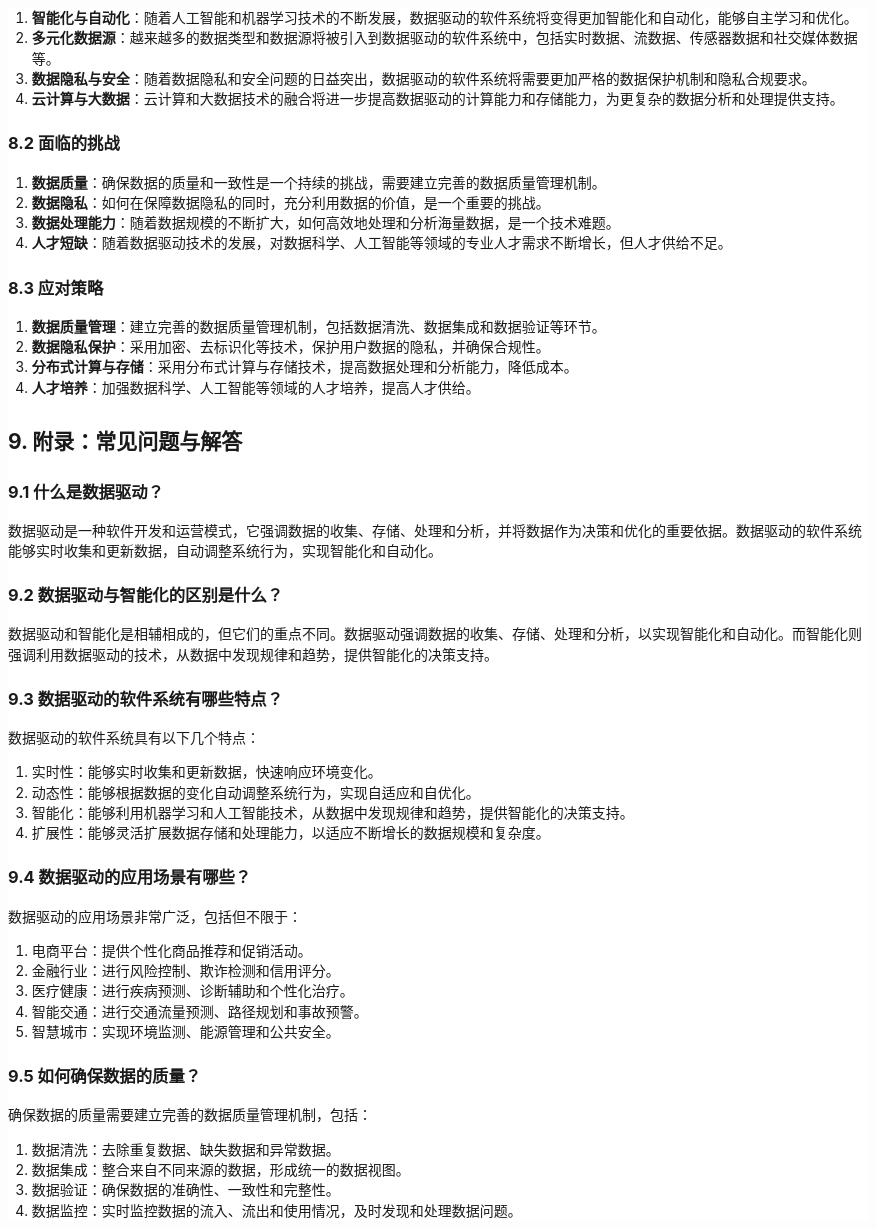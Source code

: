 1. **智能化与自动化**：随着人工智能和机器学习技术的不断发展，数据驱动的软件系统将变得更加智能化和自动化，能够自主学习和优化。
2. **多元化数据源**：越来越多的数据类型和数据源将被引入到数据驱动的软件系统中，包括实时数据、流数据、传感器数据和社交媒体数据等。
3. **数据隐私与安全**：随着数据隐私和安全问题的日益突出，数据驱动的软件系统将需要更加严格的数据保护机制和隐私合规要求。
4. **云计算与大数据**：云计算和大数据技术的融合将进一步提高数据驱动的计算能力和存储能力，为更复杂的数据分析和处理提供支持。

### 8.2 面临的挑战

1. **数据质量**：确保数据的质量和一致性是一个持续的挑战，需要建立完善的数据质量管理机制。
2. **数据隐私**：如何在保障数据隐私的同时，充分利用数据的价值，是一个重要的挑战。
3. **数据处理能力**：随着数据规模的不断扩大，如何高效地处理和分析海量数据，是一个技术难题。
4. **人才短缺**：随着数据驱动技术的发展，对数据科学、人工智能等领域的专业人才需求不断增长，但人才供给不足。

### 8.3 应对策略

1. **数据质量管理**：建立完善的数据质量管理机制，包括数据清洗、数据集成和数据验证等环节。
2. **数据隐私保护**：采用加密、去标识化等技术，保护用户数据的隐私，并确保合规性。
3. **分布式计算与存储**：采用分布式计算与存储技术，提高数据处理和分析能力，降低成本。
4. **人才培养**：加强数据科学、人工智能等领域的人才培养，提高人才供给。

## 9. 附录：常见问题与解答

### 9.1 什么是数据驱动？

数据驱动是一种软件开发和运营模式，它强调数据的收集、存储、处理和分析，并将数据作为决策和优化的重要依据。数据驱动的软件系统能够实时收集和更新数据，自动调整系统行为，实现智能化和自动化。

### 9.2 数据驱动与智能化的区别是什么？

数据驱动和智能化是相辅相成的，但它们的重点不同。数据驱动强调数据的收集、存储、处理和分析，以实现智能化和自动化。而智能化则强调利用数据驱动的技术，从数据中发现规律和趋势，提供智能化的决策支持。

### 9.3 数据驱动的软件系统有哪些特点？

数据驱动的软件系统具有以下几个特点：

1. 实时性：能够实时收集和更新数据，快速响应环境变化。
2. 动态性：能够根据数据的变化自动调整系统行为，实现自适应和自优化。
3. 智能化：能够利用机器学习和人工智能技术，从数据中发现规律和趋势，提供智能化的决策支持。
4. 扩展性：能够灵活扩展数据存储和处理能力，以适应不断增长的数据规模和复杂度。

### 9.4 数据驱动的应用场景有哪些？

数据驱动的应用场景非常广泛，包括但不限于：

1. 电商平台：提供个性化商品推荐和促销活动。
2. 金融行业：进行风险控制、欺诈检测和信用评分。
3. 医疗健康：进行疾病预测、诊断辅助和个性化治疗。
4. 智能交通：进行交通流量预测、路径规划和事故预警。
5. 智慧城市：实现环境监测、能源管理和公共安全。

### 9.5 如何确保数据的质量？

确保数据的质量需要建立完善的数据质量管理机制，包括：

1. 数据清洗：去除重复数据、缺失数据和异常数据。
2. 数据集成：整合来自不同来源的数据，形成统一的数据视图。
3. 数据验证：确保数据的准确性、一致性和完整性。
4. 数据监控：实时监控数据的流入、流出和使用情况，及时发现和处理数据问题。

